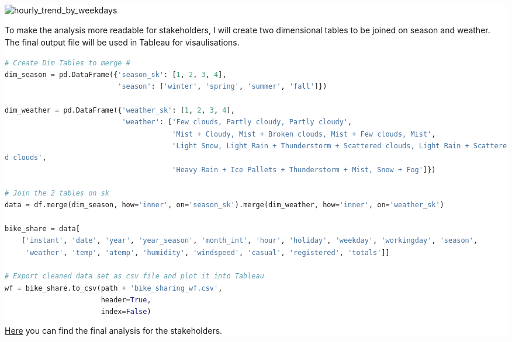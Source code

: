 ![hourly_trend_by_weekdays](https://user-images.githubusercontent.com/73912794/138658685-e0873935-b02c-4e9b-b558-adc97bac084b.png)


To make the analysis more readable for stakeholders, I will create two dimensional tables to be joined on season and weather. The final output file will be used in Tableau for visaulisations. 

```python 
# Create Dim Tables to merge #
dim_season = pd.DataFrame({'season_sk': [1, 2, 3, 4],
                           'season': ['winter', 'spring', 'summer', 'fall']})

dim_weather = pd.DataFrame({'weather_sk': [1, 2, 3, 4],
                            'weather': ['Few clouds, Partly cloudy, Partly cloudy',
                                        'Mist + Cloudy, Mist + Broken clouds, Mist + Few clouds, Mist',
                                        'Light Snow, Light Rain + Thunderstorm + Scattered clouds, Light Rain + Scattered clouds',
                                        'Heavy Rain + Ice Pallets + Thunderstorm + Mist, Snow + Fog']})

# Join the 2 tables on sk
data = df.merge(dim_season, how='inner', on='season_sk').merge(dim_weather, how='inner', on='weather_sk')

bike_share = data[
    ['instant', 'date', 'year', 'year_season', 'month_int', 'hour', 'holiday', 'weekday', 'workingday', 'season',
     'weather', 'temp', 'atemp', 'humidity', 'windspeed', 'casual', 'registered', 'totals']]

# Export cleaned data set as csv file and plot it into Tableau
wf = bike_share.to_csv(path + 'bike_sharing_wf.csv',
                       header=True,
                       index=False)
```

[Here](https://github.com/MarioIuliano87/project_wf/blob/main/Visualisations.md) you can find the final analysis for the stakeholders.
